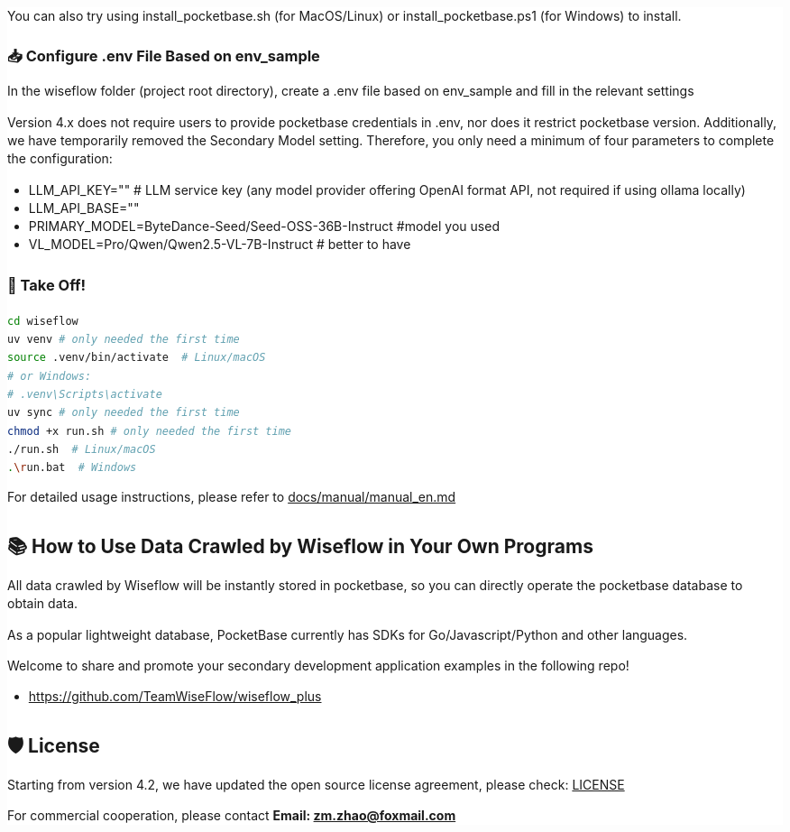 You can also try using install_pocketbase.sh (for MacOS/Linux) or install_pocketbase.ps1 (for Windows) to install.

### 📥 Configure .env File Based on env_sample

In the wiseflow folder (project root directory), create a .env file based on env_sample and fill in the relevant settings

Version 4.x does not require users to provide pocketbase credentials in .env, nor does it restrict pocketbase version. Additionally, we have temporarily removed the Secondary Model setting. Therefore, you only need a minimum of four parameters to complete the configuration:

- LLM_API_KEY="" # LLM service key (any model provider offering OpenAI format API, not required if using ollama locally)
- LLM_API_BASE="" 
- PRIMARY_MODEL=ByteDance-Seed/Seed-OSS-36B-Instruct #model you used
- VL_MODEL=Pro/Qwen/Qwen2.5-VL-7B-Instruct # better to have

### 🚀 Take Off!

```bash
cd wiseflow
uv venv # only needed the first time
source .venv/bin/activate  # Linux/macOS
# or Windows:
# .venv\Scripts\activate
uv sync # only needed the first time
chmod +x run.sh # only needed the first time
./run.sh  # Linux/macOS
.\run.bat  # Windows
```

For detailed usage instructions, please refer to [docs/manual/manual_en.md](./docs/manual/manual_en.md)

## 📚 How to Use Data Crawled by Wiseflow in Your Own Programs

All data crawled by Wiseflow will be instantly stored in pocketbase, so you can directly operate the pocketbase database to obtain data.

As a popular lightweight database, PocketBase currently has SDKs for Go/Javascript/Python and other languages.

Welcome to share and promote your secondary development application examples in the following repo!

- https://github.com/TeamWiseFlow/wiseflow_plus

## 🛡️ License

Starting from version 4.2, we have updated the open source license agreement, please check: [LICENSE](LICENSE)

For commercial cooperation, please contact **Email: zm.zhao@foxmail.com**
